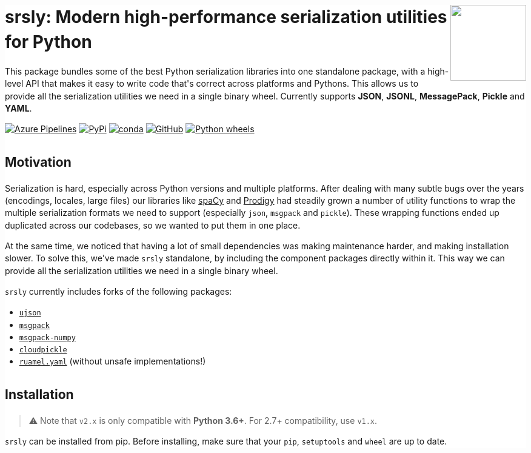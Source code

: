 <a href="https://explosion.ai"><img src="https://explosion.ai/assets/img/logo.svg" width="125" height="125" align="right" /></a>

# srsly: Modern high-performance serialization utilities for Python

This package bundles some of the best Python serialization libraries into one
standalone package, with a high-level API that makes it easy to write code
that's correct across platforms and Pythons. This allows us to provide all the
serialization utilities we need in a single binary wheel. Currently supports **JSON**, **JSONL**, **MessagePack**, **Pickle** and **YAML**.

[![Azure Pipelines](https://img.shields.io/azure-devops/build/explosion-ai/public/4/master.svg?logo=azure-pipelines&style=flat-square)](https://dev.azure.com/explosion-ai/public/_build?definitionId=4)
[![PyPi](https://img.shields.io/pypi/v/srsly.svg?style=flat-square&logo=pypi&logoColor=white)](https://pypi.python.org/pypi/srsly)
[![conda](https://img.shields.io/conda/vn/conda-forge/srsly.svg?style=flat-square&logo=conda-forge&logoColor=white)](https://anaconda.org/conda-forge/srsly)
[![GitHub](https://img.shields.io/github/release/explosion/srsly/all.svg?style=flat-square&logo=github)](https://github.com/explosion/srsly)
[![Python wheels](https://img.shields.io/badge/wheels-%E2%9C%93-4c1.svg?longCache=true&style=flat-square&logo=python&logoColor=white)](https://github.com/explosion/wheelwright/releases)

## Motivation

Serialization is hard, especially across Python versions and multiple platforms.
After dealing with many subtle bugs over the years (encodings, locales, large
files) our libraries like [spaCy](https://github.com/explosion/spaCy) and
[Prodigy](https://prodi.gy) had steadily grown a number of utility functions to
wrap the multiple serialization formats we need to support (especially `json`,
`msgpack` and `pickle`). These wrapping functions ended up duplicated across our
codebases, so we wanted to put them in one place.

At the same time, we noticed that having a lot of small dependencies was making
maintenance harder, and making installation slower. To solve this, we've made
`srsly` standalone, by including the component packages directly within it. This
way we can provide all the serialization utilities we need in a single binary
wheel.

`srsly` currently includes forks of the following packages:

- [`ujson`](https://github.com/esnme/ultrajson)
- [`msgpack`](https://github.com/msgpack/msgpack-python)
- [`msgpack-numpy`](https://github.com/lebedov/msgpack-numpy)
- [`cloudpickle`](https://github.com/cloudpipe/cloudpickle)
- [`ruamel.yaml`](https://github.com/pycontribs/ruamel-yaml) (without unsafe implementations!)

## Installation

> ⚠️ Note that `v2.x` is only compatible with **Python 3.6+**. For 2.7+ compatibility, use `v1.x`.

`srsly` can be installed from pip. Before installing, make sure that your `pip`,
`setuptools` and `wheel` are up to date.

